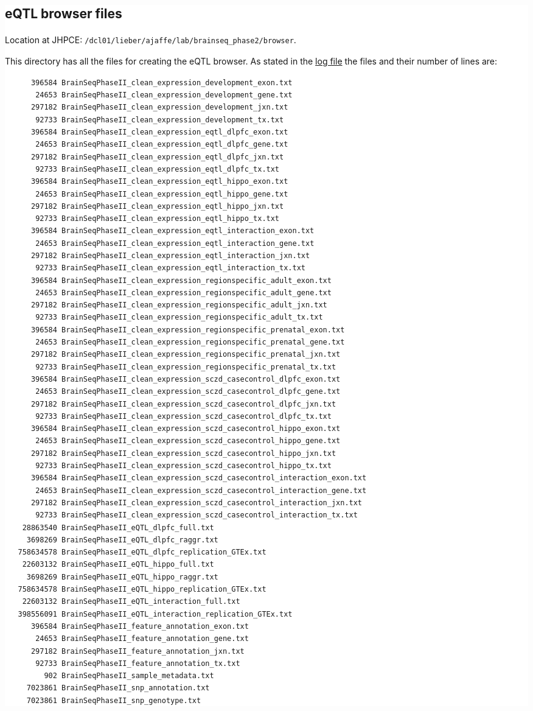 eQTL browser files
------------------

Location at JHPCE: `/dcl01/lieber/ajaffe/lab/brainseq_phase2/browser`.

This directory has all the files for creating the eQTL browser. As stated in the [log file](logs/extract_data.txt) the files and their number of lines are:

```
      396584 BrainSeqPhaseII_clean_expression_development_exon.txt
       24653 BrainSeqPhaseII_clean_expression_development_gene.txt
      297182 BrainSeqPhaseII_clean_expression_development_jxn.txt
       92733 BrainSeqPhaseII_clean_expression_development_tx.txt
      396584 BrainSeqPhaseII_clean_expression_eqtl_dlpfc_exon.txt
       24653 BrainSeqPhaseII_clean_expression_eqtl_dlpfc_gene.txt
      297182 BrainSeqPhaseII_clean_expression_eqtl_dlpfc_jxn.txt
       92733 BrainSeqPhaseII_clean_expression_eqtl_dlpfc_tx.txt
      396584 BrainSeqPhaseII_clean_expression_eqtl_hippo_exon.txt
       24653 BrainSeqPhaseII_clean_expression_eqtl_hippo_gene.txt
      297182 BrainSeqPhaseII_clean_expression_eqtl_hippo_jxn.txt
       92733 BrainSeqPhaseII_clean_expression_eqtl_hippo_tx.txt
      396584 BrainSeqPhaseII_clean_expression_eqtl_interaction_exon.txt
       24653 BrainSeqPhaseII_clean_expression_eqtl_interaction_gene.txt
      297182 BrainSeqPhaseII_clean_expression_eqtl_interaction_jxn.txt
       92733 BrainSeqPhaseII_clean_expression_eqtl_interaction_tx.txt
      396584 BrainSeqPhaseII_clean_expression_regionspecific_adult_exon.txt
       24653 BrainSeqPhaseII_clean_expression_regionspecific_adult_gene.txt
      297182 BrainSeqPhaseII_clean_expression_regionspecific_adult_jxn.txt
       92733 BrainSeqPhaseII_clean_expression_regionspecific_adult_tx.txt
      396584 BrainSeqPhaseII_clean_expression_regionspecific_prenatal_exon.txt
       24653 BrainSeqPhaseII_clean_expression_regionspecific_prenatal_gene.txt
      297182 BrainSeqPhaseII_clean_expression_regionspecific_prenatal_jxn.txt
       92733 BrainSeqPhaseII_clean_expression_regionspecific_prenatal_tx.txt
      396584 BrainSeqPhaseII_clean_expression_sczd_casecontrol_dlpfc_exon.txt
       24653 BrainSeqPhaseII_clean_expression_sczd_casecontrol_dlpfc_gene.txt
      297182 BrainSeqPhaseII_clean_expression_sczd_casecontrol_dlpfc_jxn.txt
       92733 BrainSeqPhaseII_clean_expression_sczd_casecontrol_dlpfc_tx.txt
      396584 BrainSeqPhaseII_clean_expression_sczd_casecontrol_hippo_exon.txt
       24653 BrainSeqPhaseII_clean_expression_sczd_casecontrol_hippo_gene.txt
      297182 BrainSeqPhaseII_clean_expression_sczd_casecontrol_hippo_jxn.txt
       92733 BrainSeqPhaseII_clean_expression_sczd_casecontrol_hippo_tx.txt
      396584 BrainSeqPhaseII_clean_expression_sczd_casecontrol_interaction_exon.txt
       24653 BrainSeqPhaseII_clean_expression_sczd_casecontrol_interaction_gene.txt
      297182 BrainSeqPhaseII_clean_expression_sczd_casecontrol_interaction_jxn.txt
       92733 BrainSeqPhaseII_clean_expression_sczd_casecontrol_interaction_tx.txt
    28863540 BrainSeqPhaseII_eQTL_dlpfc_full.txt
     3698269 BrainSeqPhaseII_eQTL_dlpfc_raggr.txt
   758634578 BrainSeqPhaseII_eQTL_dlpfc_replication_GTEx.txt
    22603132 BrainSeqPhaseII_eQTL_hippo_full.txt
     3698269 BrainSeqPhaseII_eQTL_hippo_raggr.txt
   758634578 BrainSeqPhaseII_eQTL_hippo_replication_GTEx.txt
    22603132 BrainSeqPhaseII_eQTL_interaction_full.txt
   398556091 BrainSeqPhaseII_eQTL_interaction_replication_GTEx.txt
      396584 BrainSeqPhaseII_feature_annotation_exon.txt
       24653 BrainSeqPhaseII_feature_annotation_gene.txt
      297182 BrainSeqPhaseII_feature_annotation_jxn.txt
       92733 BrainSeqPhaseII_feature_annotation_tx.txt
         902 BrainSeqPhaseII_sample_metadata.txt
     7023861 BrainSeqPhaseII_snp_annotation.txt
     7023861 BrainSeqPhaseII_snp_genotype.txt
```
